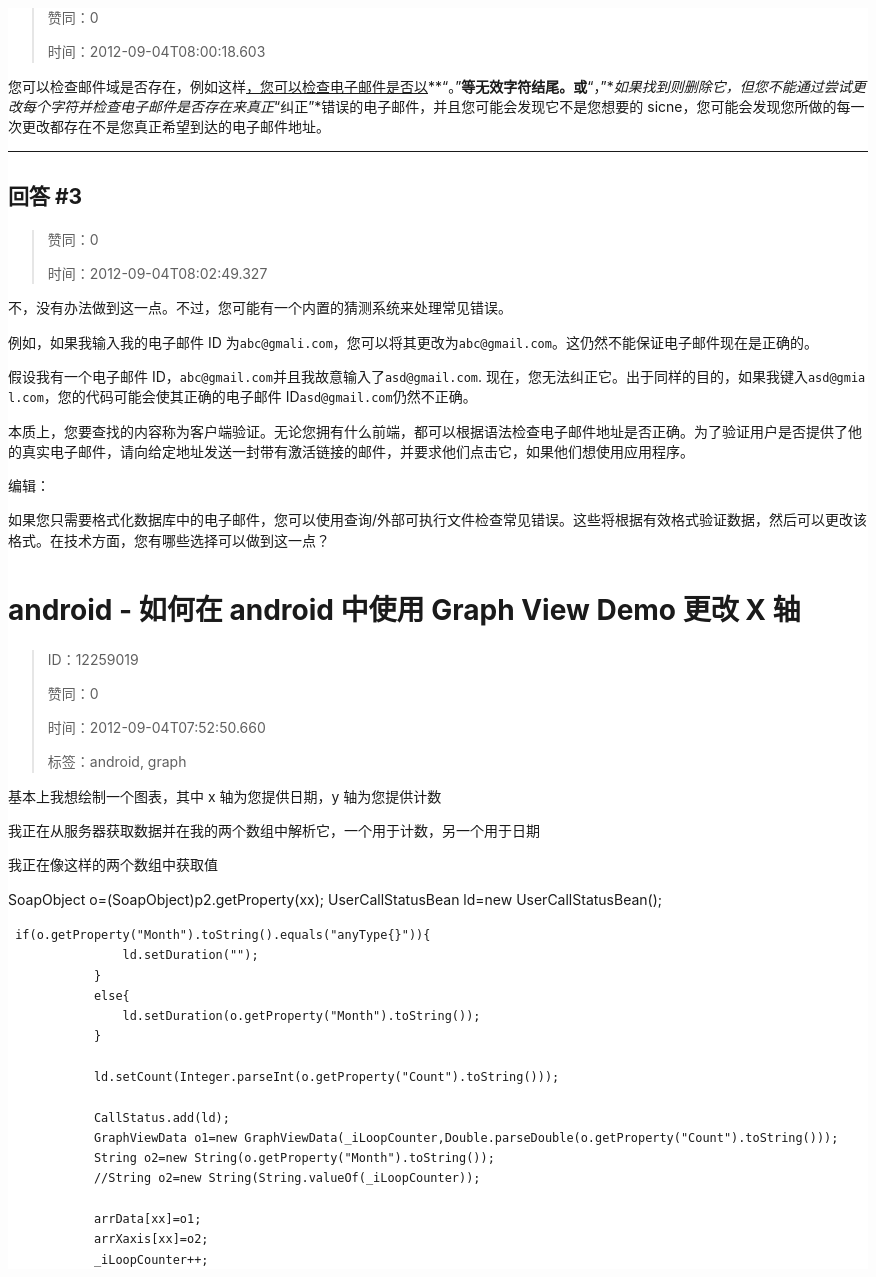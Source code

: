 > 赞同：0
> 
> 时间：2012-09-04T08:00:18.603

您可以检查邮件域是否存在，例如这样[，您可以检查电子邮件是否以](http://www.codeproject.com/Articles/12072/C-NET-DNS-query-component)**“。”**等无效字符结尾。或**“，”**如果找到则删除它，但您不能通过尝试更改每个字符并检查电子邮件是否存在来真正*“纠正”*错误的电子邮件，并且您可能会发现它不是您想要的 sicne，您可能会发现您所做的每一次更改都存在不是您真正希望到达的电子邮件地址。

* * *

## 回答 #3

> 赞同：0
> 
> 时间：2012-09-04T08:02:49.327

不，没有办法做到这一点。不过，您可能有一个内置的猜测系统来处理常见错误。

例如，如果我输入我的电子邮件 ID 为`abc@gmali.com`，您可以将其更改为`abc@gmail.com`。这仍然不能保证电子邮件现在是正确的。

假设我有一个电子邮件 ID，`abc@gmail.com`并且我故意输入了`asd@gmail.com`. 现在，您无法纠正它。出于同样的目的，如果我键入`asd@gmial.com`，您的代码可能会使其正确的电子邮件 ID`asd@gmail.com`仍然不正确。

本质上，您要查找的内容称为客户端验证。无论您拥有什么前端，都可以根据语法检查电子邮件地址是否正确。为了验证用户是否提供了他的真实电子邮件，请向给定地址发送一封带有激活链接的邮件，并要求他们点击它，如果他们想使用应用程序。

编辑：

如果您只需要格式化数据库中的电子邮件，您可以使用查询/外部可执行文件检查常见错误。这些将根据有效格式验证数据，然后可以更改该格式。在技​​术方面，您有哪些选择可以做到这一点？

# android - 如何在 android 中使用 Graph View Demo 更改 X 轴

> ID：12259019
> 
> 赞同：0
> 
> 时间：2012-09-04T07:52:50.660
> 
> 标签：android, graph

基本上我想绘制一个图表，其中 x 轴为您提供日期，y 轴为您提供计数

我正在从服务器获取数据并在我的两个数组中解析它，一个用于计数，另一个用于日期

我正在像这样的两个数组中获取值

SoapObject o=(SoapObject)p2.getProperty(xx); UserCallStatusBean ld=new UserCallStatusBean();

```
 if(o.getProperty("Month").toString().equals("anyType{}")){
                ld.setDuration("");
            }
            else{
                ld.setDuration(o.getProperty("Month").toString());
            }

            ld.setCount(Integer.parseInt(o.getProperty("Count").toString()));

            CallStatus.add(ld);
            GraphViewData o1=new GraphViewData(_iLoopCounter,Double.parseDouble(o.getProperty("Count").toString()));
            String o2=new String(o.getProperty("Month").toString());
            //String o2=new String(String.valueOf(_iLoopCounter));

            arrData[xx]=o1;
            arrXaxis[xx]=o2;
            _iLoopCounter++; 
```
